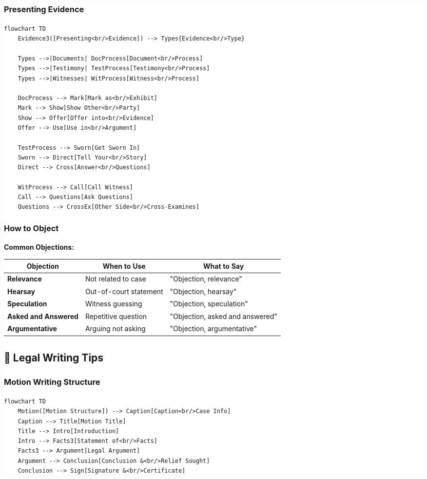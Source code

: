 ### Presenting Evidence

```mermaid
flowchart TD
    Evidence3([Presenting<br/>Evidence]) --> Types{Evidence<br/>Type}
    
    Types -->|Documents| DocProcess[Document<br/>Process]
    Types -->|Testimony| TestProcess[Testimony<br/>Process]
    Types -->|Witnesses| WitProcess[Witness<br/>Process]
    
    DocProcess --> Mark[Mark as<br/>Exhibit]
    Mark --> Show[Show Other<br/>Party]
    Show --> Offer[Offer into<br/>Evidence]
    Offer --> Use[Use in<br/>Argument]
    
    TestProcess --> Sworn[Get Sworn In]
    Sworn --> Direct[Tell Your<br/>Story]
    Direct --> Cross[Answer<br/>Questions]
    
    WitProcess --> Call[Call Witness]
    Call --> Questions[Ask Questions]
    Questions --> CrossEx[Other Side<br/>Cross-Examines]
```

### How to Object

**Common Objections:**

| Objection | When to Use | What to Say |
|-----------|-------------|-------------|
| **Relevance** | Not related to case | "Objection, relevance" |
| **Hearsay** | Out-of-court statement | "Objection, hearsay" |
| **Speculation** | Witness guessing | "Objection, speculation" |
| **Asked and Answered** | Repetitive question | "Objection, asked and answered" |
| **Argumentative** | Arguing not asking | "Objection, argumentative" |

## 📝 Legal Writing Tips

### Motion Writing Structure

```mermaid
flowchart TD
    Motion([Motion Structure]) --> Caption[Caption<br/>Case Info]
    Caption --> Title[Motion Title]
    Title --> Intro[Introduction]
    Intro --> Facts3[Statement of<br/>Facts]
    Facts3 --> Argument[Legal Argument]
    Argument --> Conclusion[Conclusion &<br/>Relief Sought]
    Conclusion --> Sign[Signature &<br/>Certificate]
```
